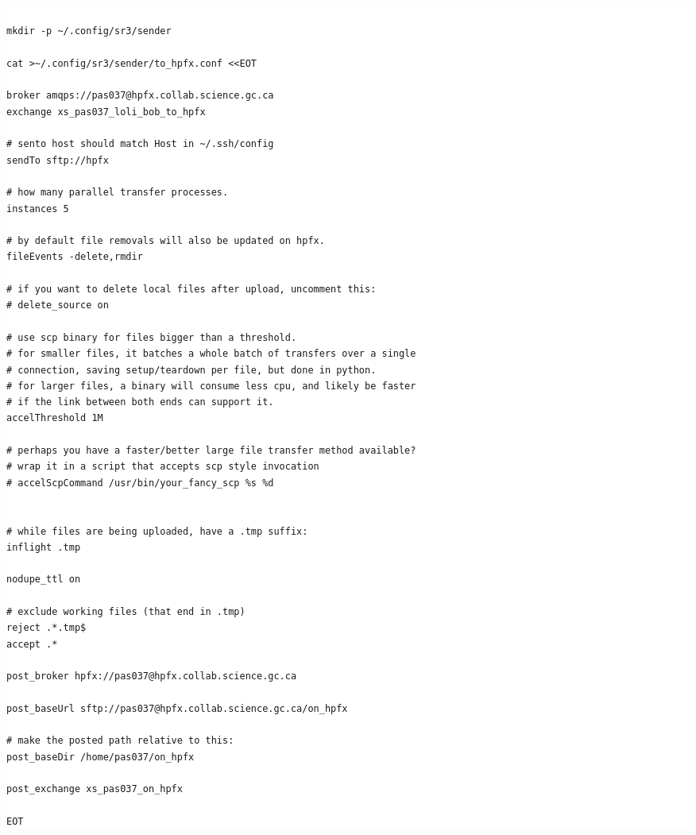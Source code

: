 ```shell

mkdir -p ~/.config/sr3/sender

cat >~/.config/sr3/sender/to_hpfx.conf <<EOT

broker amqps://pas037@hpfx.collab.science.gc.ca
exchange xs_pas037_loli_bob_to_hpfx

# sento host should match Host in ~/.ssh/config
sendTo sftp://hpfx

# how many parallel transfer processes.
instances 5 

# by default file removals will also be updated on hpfx.
fileEvents -delete,rmdir

# if you want to delete local files after upload, uncomment this:
# delete_source on

# use scp binary for files bigger than a threshold.
# for smaller files, it batches a whole batch of transfers over a single
# connection, saving setup/teardown per file, but done in python.
# for larger files, a binary will consume less cpu, and likely be faster
# if the link between both ends can support it.
accelThreshold 1M

# perhaps you have a faster/better large file transfer method available?
# wrap it in a script that accepts scp style invocation
# accelScpCommand /usr/bin/your_fancy_scp %s %d


# while files are being uploaded, have a .tmp suffix:
inflight .tmp

nodupe_ttl on

# exclude working files (that end in .tmp)
reject .*.tmp$
accept .*

post_broker hpfx://pas037@hpfx.collab.science.gc.ca

post_baseUrl sftp://pas037@hpfx.collab.science.gc.ca/on_hpfx

# make the posted path relative to this:
post_baseDir /home/pas037/on_hpfx

post_exchange xs_pas037_on_hpfx

EOT

```
